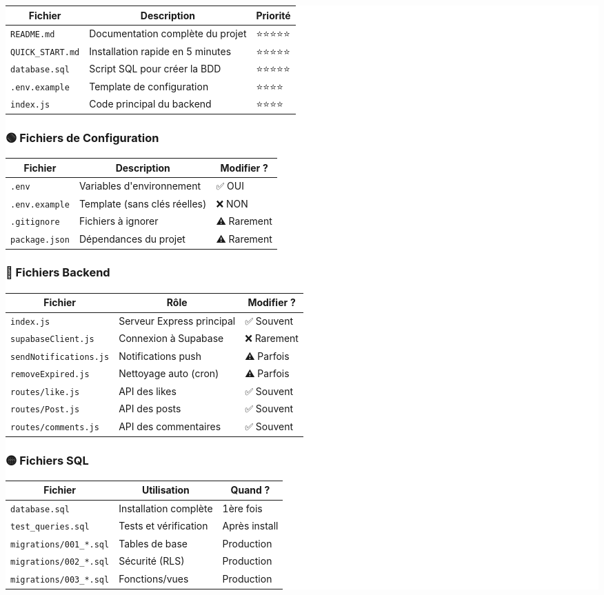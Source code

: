 | Fichier | Description | Priorité |
|---------|-------------|----------|
| `README.md` | Documentation complète du projet | ⭐⭐⭐⭐⭐ |
| `QUICK_START.md` | Installation rapide en 5 minutes | ⭐⭐⭐⭐⭐ |
| `database.sql` | Script SQL pour créer la BDD | ⭐⭐⭐⭐⭐ |
| `.env.example` | Template de configuration | ⭐⭐⭐⭐ |
| `index.js` | Code principal du backend | ⭐⭐⭐⭐ |

### 🟢 Fichiers de Configuration

| Fichier | Description | Modifier ? |
|---------|-------------|------------|
| `.env` | Variables d'environnement | ✅ OUI |
| `.env.example` | Template (sans clés réelles) | ❌ NON |
| `.gitignore` | Fichiers à ignorer | ⚠️ Rarement |
| `package.json` | Dépendances du projet | ⚠️ Rarement |

### 🔵 Fichiers Backend

| Fichier | Rôle | Modifier ? |
|---------|------|------------|
| `index.js` | Serveur Express principal | ✅ Souvent |
| `supabaseClient.js` | Connexion à Supabase | ❌ Rarement |
| `sendNotifications.js` | Notifications push | ⚠️ Parfois |
| `removeExpired.js` | Nettoyage auto (cron) | ⚠️ Parfois |
| `routes/like.js` | API des likes | ✅ Souvent |
| `routes/Post.js` | API des posts | ✅ Souvent |
| `routes/comments.js` | API des commentaires | ✅ Souvent |

### 🟡 Fichiers SQL

| Fichier | Utilisation | Quand ? |
|---------|-------------|---------|
| `database.sql` | Installation complète | 1ère fois |
| `test_queries.sql` | Tests et vérification | Après install |
| `migrations/001_*.sql` | Tables de base | Production |
| `migrations/002_*.sql` | Sécurité (RLS) | Production |
| `migrations/003_*.sql` | Fonctions/vues | Production |
